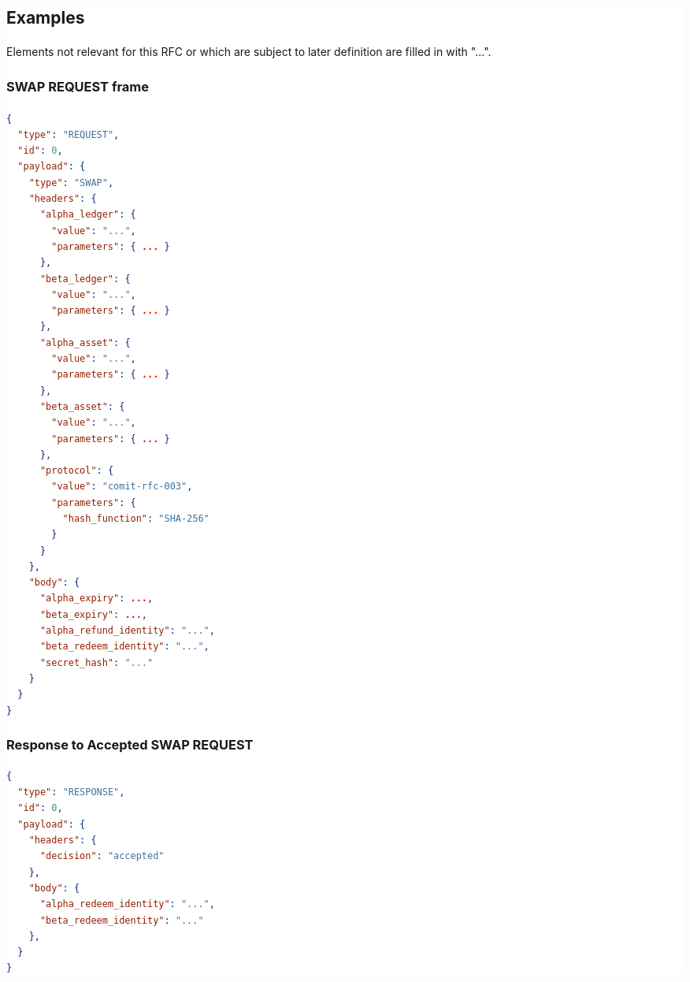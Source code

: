 ## Examples

Elements not relevant for this RFC or which are subject to later definition are
filled in with "...".

### SWAP REQUEST frame

``` json
{
  "type": "REQUEST",
  "id": 0,
  "payload": {
    "type": "SWAP",
    "headers": {
      "alpha_ledger": {
        "value": "...",
        "parameters": { ... }
      },
      "beta_ledger": {
        "value": "...",
        "parameters": { ... }
      },
      "alpha_asset": {
        "value": "...",
        "parameters": { ... }
      },
      "beta_asset": {
        "value": "...",
        "parameters": { ... }
      },
      "protocol": {
        "value": "comit-rfc-003",
        "parameters": {
          "hash_function": "SHA-256"
        }
      }
    },
    "body": {
      "alpha_expiry": ...,
      "beta_expiry": ...,
      "alpha_refund_identity": "...",
      "beta_redeem_identity": "...",
      "secret_hash": "..."
    }
  } 
}
```

### Response to Accepted SWAP REQUEST

``` json
{
  "type": "RESPONSE",
  "id": 0,
  "payload": {
    "headers": {
      "decision": "accepted"
    },
    "body": { 
      "alpha_redeem_identity": "...",
      "beta_redeem_identity": "..."
    },
  }
}
```